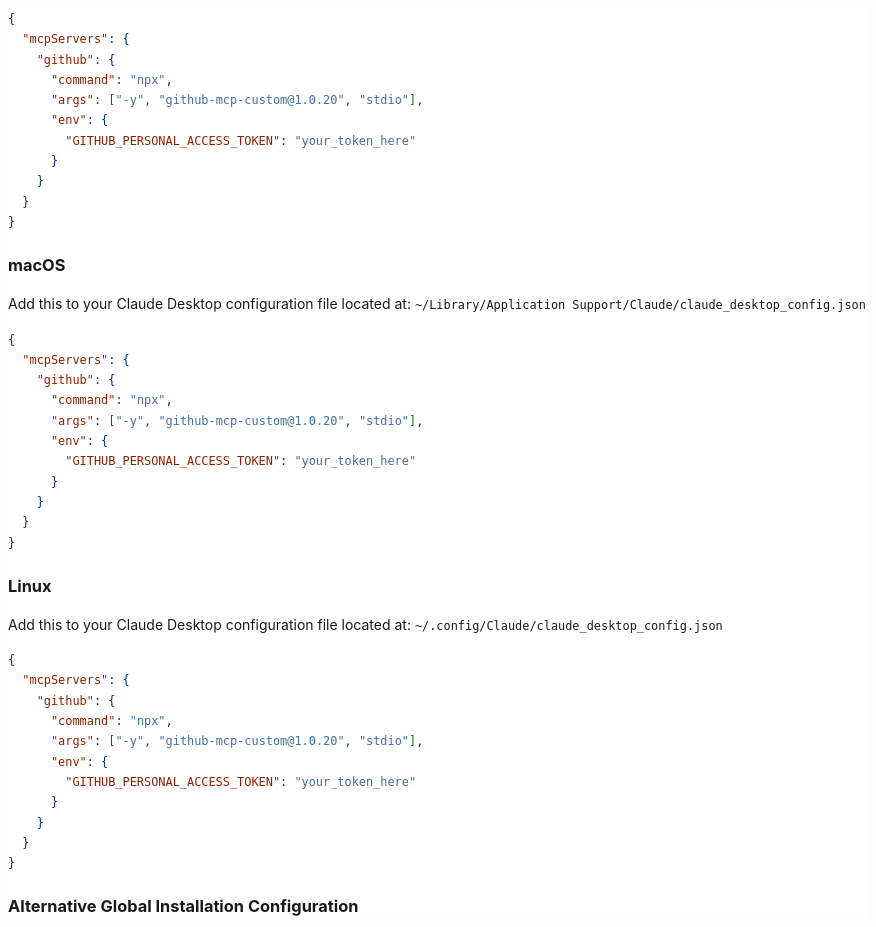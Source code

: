 ```json
{
  "mcpServers": {
    "github": {
      "command": "npx",
      "args": ["-y", "github-mcp-custom@1.0.20", "stdio"],
      "env": {
        "GITHUB_PERSONAL_ACCESS_TOKEN": "your_token_here"
      }
    }
  }
}
```

### macOS

Add this to your Claude Desktop configuration file located at:
`~/Library/Application Support/Claude/claude_desktop_config.json`

```json
{
  "mcpServers": {
    "github": {
      "command": "npx",
      "args": ["-y", "github-mcp-custom@1.0.20", "stdio"],
      "env": {
        "GITHUB_PERSONAL_ACCESS_TOKEN": "your_token_here"
      }
    }
  }
}
```

### Linux

Add this to your Claude Desktop configuration file located at:
`~/.config/Claude/claude_desktop_config.json`

```json
{
  "mcpServers": {
    "github": {
      "command": "npx",
      "args": ["-y", "github-mcp-custom@1.0.20", "stdio"],
      "env": {
        "GITHUB_PERSONAL_ACCESS_TOKEN": "your_token_here"
      }
    }
  }
}
```

### Alternative Global Installation Configuration
